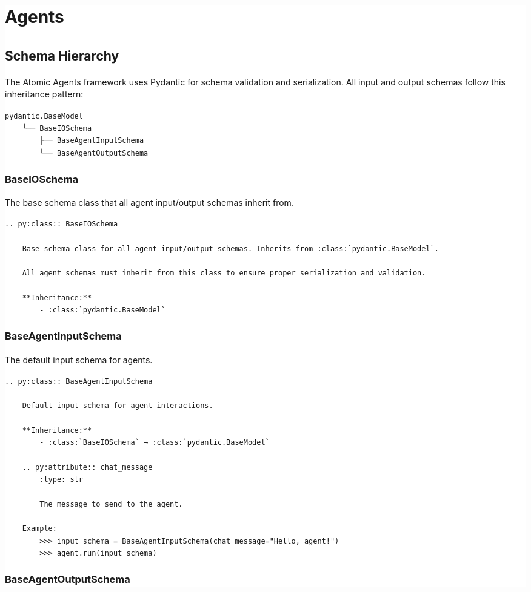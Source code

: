 # Agents

## Schema Hierarchy

The Atomic Agents framework uses Pydantic for schema validation and serialization. All input and output schemas follow this inheritance pattern:

```
pydantic.BaseModel
    └── BaseIOSchema
        ├── BaseAgentInputSchema
        └── BaseAgentOutputSchema
```

### BaseIOSchema

The base schema class that all agent input/output schemas inherit from.

```{eval-rst}
.. py:class:: BaseIOSchema

    Base schema class for all agent input/output schemas. Inherits from :class:`pydantic.BaseModel`.

    All agent schemas must inherit from this class to ensure proper serialization and validation.

    **Inheritance:**
        - :class:`pydantic.BaseModel`
```

### BaseAgentInputSchema

The default input schema for agents.

```{eval-rst}
.. py:class:: BaseAgentInputSchema

    Default input schema for agent interactions.

    **Inheritance:**
        - :class:`BaseIOSchema` → :class:`pydantic.BaseModel`

    .. py:attribute:: chat_message
        :type: str

        The message to send to the agent.

    Example:
        >>> input_schema = BaseAgentInputSchema(chat_message="Hello, agent!")
        >>> agent.run(input_schema)
```

### BaseAgentOutputSchema
